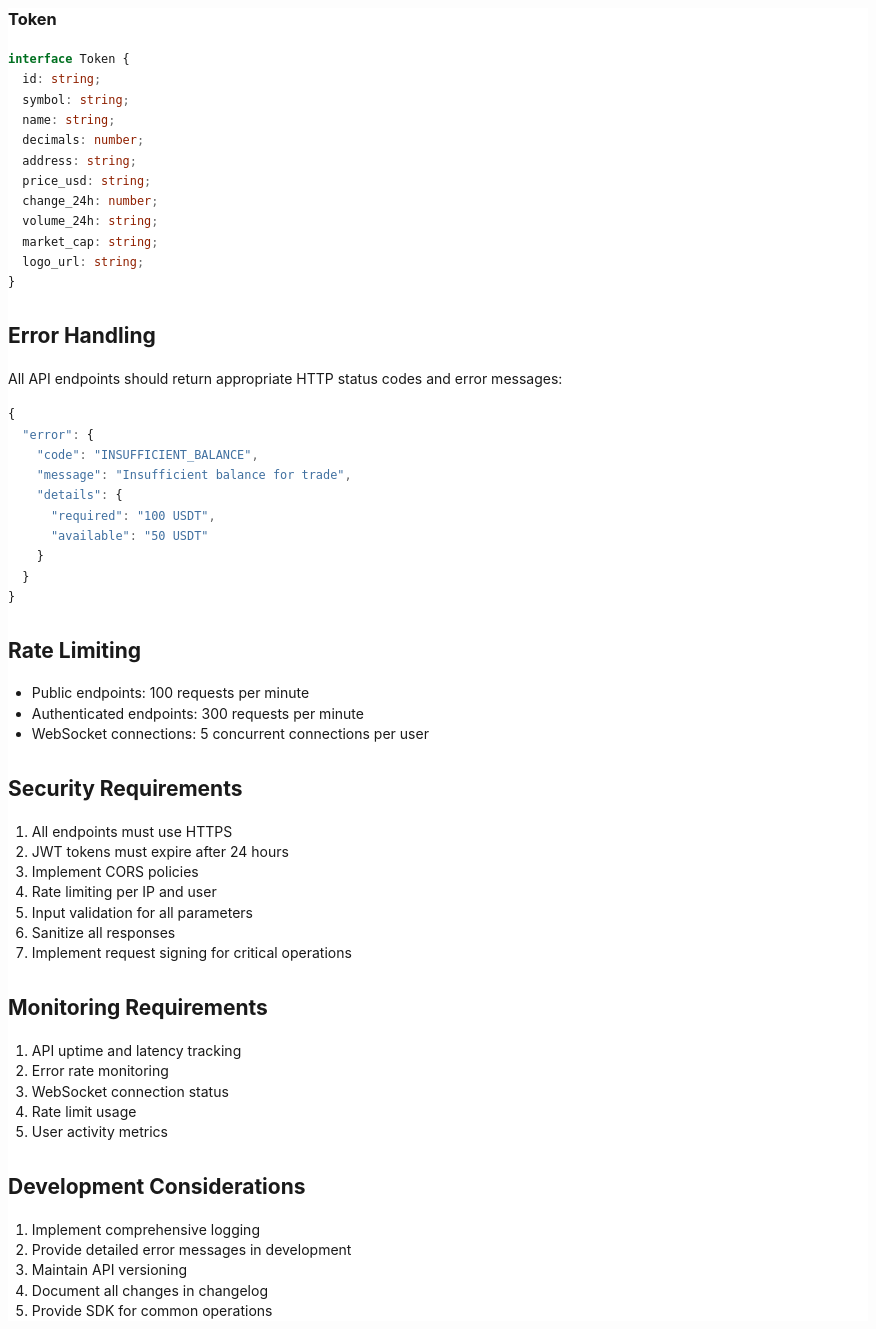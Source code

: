 ### Token
```typescript
interface Token {
  id: string;
  symbol: string;
  name: string;
  decimals: number;
  address: string;
  price_usd: string;
  change_24h: number;
  volume_24h: string;
  market_cap: string;
  logo_url: string;
}
```

## Error Handling
All API endpoints should return appropriate HTTP status codes and error messages:

```javascript
{
  "error": {
    "code": "INSUFFICIENT_BALANCE",
    "message": "Insufficient balance for trade",
    "details": {
      "required": "100 USDT",
      "available": "50 USDT"
    }
  }
}
```

## Rate Limiting
- Public endpoints: 100 requests per minute
- Authenticated endpoints: 300 requests per minute
- WebSocket connections: 5 concurrent connections per user

## Security Requirements
1. All endpoints must use HTTPS
2. JWT tokens must expire after 24 hours
3. Implement CORS policies
4. Rate limiting per IP and user
5. Input validation for all parameters
6. Sanitize all responses
7. Implement request signing for critical operations

## Monitoring Requirements
1. API uptime and latency tracking
2. Error rate monitoring
3. WebSocket connection status
4. Rate limit usage
5. User activity metrics

## Development Considerations
1. Implement comprehensive logging
2. Provide detailed error messages in development
3. Maintain API versioning
4. Document all changes in changelog
5. Provide SDK for common operations
